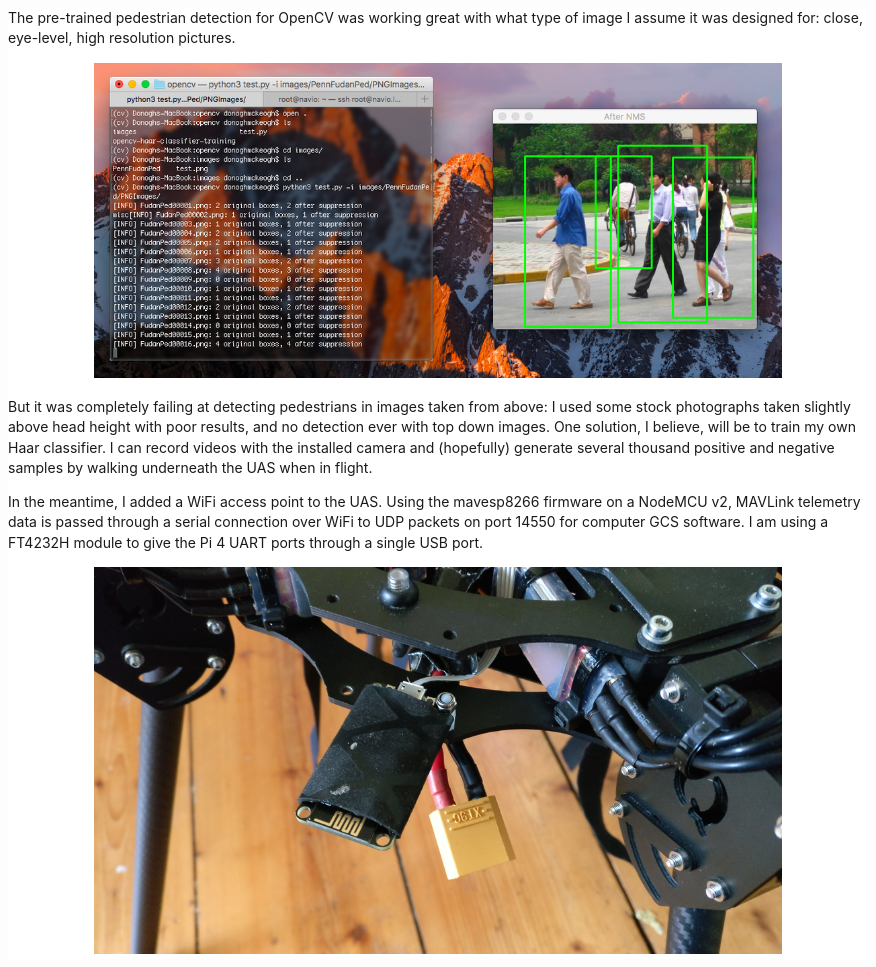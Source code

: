 The pre-trained pedestrian detection for OpenCV was working great with what type of image I assume it was designed for: close, eye-level, high resolution pictures.

<p align="center">
<img src="ojfO0rk.png" style="width:80%;">
</p>

But it was completely failing at detecting pedestrians in images taken from above: I used some stock photographs taken slightly above head height with poor results, and no detection ever with top down images. One solution, I believe, will be to train my own Haar classifier. I can record videos with the installed camera and (hopefully) generate several thousand positive and negative samples by walking underneath the UAS when in flight.

In the meantime, I added a WiFi access point to the UAS. Using the mavesp8266 firmware on a NodeMCU v2, MAVLink telemetry data is passed through a serial connection over WiFi to UDP packets on port 14550 for computer GCS software. I am using a FT4232H module to give the Pi 4 UART ports through a single USB port.

<p align="center">
<img src="9RX37rJ.jpg" style="width:80%;">